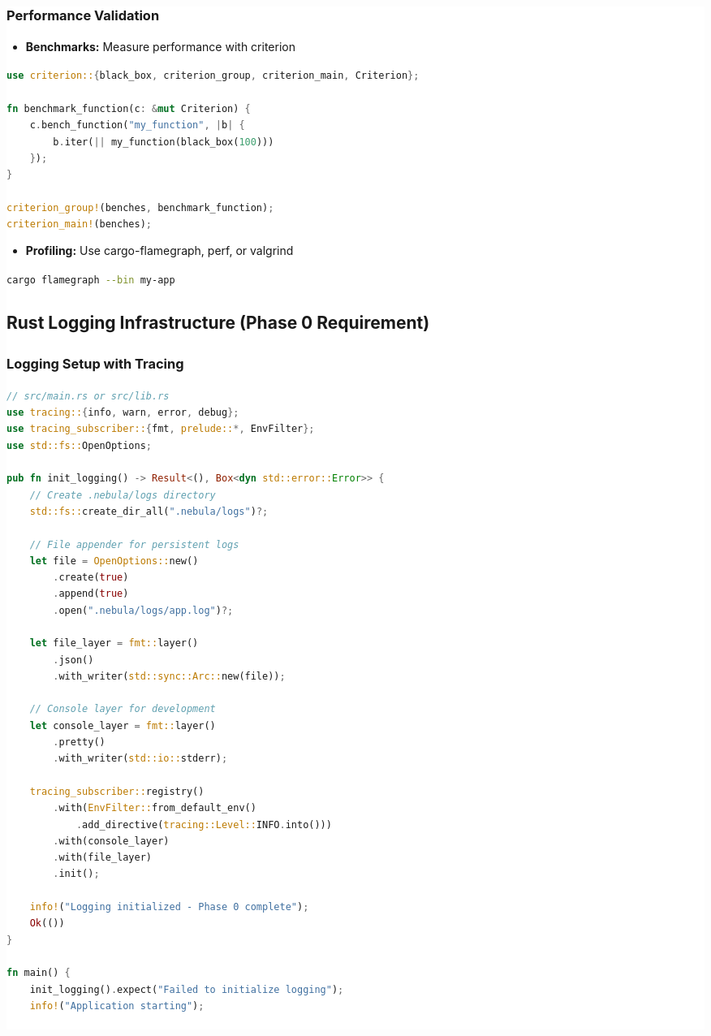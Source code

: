 ### Performance Validation
- **Benchmarks:** Measure performance with criterion
```rust
use criterion::{black_box, criterion_group, criterion_main, Criterion};

fn benchmark_function(c: &mut Criterion) {
    c.bench_function("my_function", |b| {
        b.iter(|| my_function(black_box(100)))
    });
}

criterion_group!(benches, benchmark_function);
criterion_main!(benches);
```

- **Profiling:** Use cargo-flamegraph, perf, or valgrind
```bash
cargo flamegraph --bin my-app
```

## Rust Logging Infrastructure (Phase 0 Requirement)

### Logging Setup with Tracing
```rust
// src/main.rs or src/lib.rs
use tracing::{info, warn, error, debug};
use tracing_subscriber::{fmt, prelude::*, EnvFilter};
use std::fs::OpenOptions;

pub fn init_logging() -> Result<(), Box<dyn std::error::Error>> {
    // Create .nebula/logs directory
    std::fs::create_dir_all(".nebula/logs")?;
    
    // File appender for persistent logs
    let file = OpenOptions::new()
        .create(true)
        .append(true)
        .open(".nebula/logs/app.log")?;
    
    let file_layer = fmt::layer()
        .json()
        .with_writer(std::sync::Arc::new(file));
    
    // Console layer for development
    let console_layer = fmt::layer()
        .pretty()
        .with_writer(std::io::stderr);
    
    tracing_subscriber::registry()
        .with(EnvFilter::from_default_env()
            .add_directive(tracing::Level::INFO.into()))
        .with(console_layer)
        .with(file_layer)
        .init();
    
    info!("Logging initialized - Phase 0 complete");
    Ok(())
}

fn main() {
    init_logging().expect("Failed to initialize logging");
    info!("Application starting");
    
```
